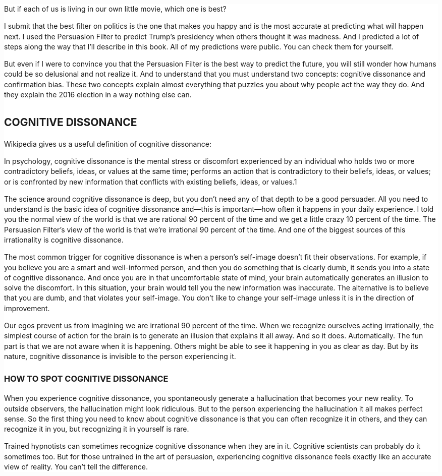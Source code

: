 But if each of us is living in our own little movie, which one is best?

I submit that the best filter on politics is the one that makes you happy and is the most accurate at predicting what will happen next. I used the Persuasion Filter to predict Trump’s presidency when others thought it was madness. And I predicted a lot of steps along the way that I’ll describe in this book. All of my predictions were public. You can check them for yourself.

But even if I were to convince you that the Persuasion Filter is the best way to predict the future, you will still wonder how humans could be so delusional and not realize it. And to understand that you must understand two concepts: cognitive dissonance and confirmation bias. These two concepts explain almost everything that puzzles you about why people act the way they do. And they explain the 2016 election in a way nothing else can.

## COGNITIVE DISSONANCE
Wikipedia gives us a useful definition of cognitive dissonance:

In psychology, cognitive dissonance is the mental stress or discomfort experienced by an individual who holds two or more contradictory beliefs, ideas, or values at the same time; performs an action that is contradictory to their beliefs, ideas, or values; or is confronted by new information that conflicts with existing beliefs, ideas, or values.1

The science around cognitive dissonance is deep, but you don’t need any of that depth to be a good persuader. All you need to understand is the basic idea of cognitive dissonance and—this is important—how often it happens in your daily experience. I told you the normal view of the world is that we are rational 90 percent of the time and we get a little crazy 10 percent of the time. The Persuasion Filter’s view of the world is that we’re irrational 90 percent of the time. And one of the biggest sources of this irrationality is cognitive dissonance.

The most common trigger for cognitive dissonance is when a person’s self-image doesn’t fit their observations. For example, if you believe you are a smart and well-informed person, and then you do something that is clearly dumb, it sends you into a state of cognitive dissonance. And once you are in that uncomfortable state of mind, your brain automatically generates an illusion to solve the discomfort. In this situation, your brain would tell you the new information was inaccurate. The alternative is to believe that you are dumb, and that violates your self-image. You don’t like to change your self-image unless it is in the direction of improvement.

Our egos prevent us from imagining we are irrational 90 percent of the time. When we recognize ourselves acting irrationally, the simplest course of action for the brain is to generate an illusion that explains it all away. And so it does. Automatically. The fun part is that we are not aware when it is happening. Others might be able to see it happening in you as clear as day. But by its nature, cognitive dissonance is invisible to the person experiencing it.

### HOW TO SPOT COGNITIVE DISSONANCE
When you experience cognitive dissonance, you spontaneously generate a hallucination that becomes your new reality. To outside observers, the hallucination might look ridiculous. But to the person experiencing the hallucination it all makes perfect sense. So the first thing you need to know about cognitive dissonance is that you can often recognize it in others, and they can recognize it in you, but recognizing it in yourself is rare.

Trained hypnotists can sometimes recognize cognitive dissonance when they are in it. Cognitive scientists can probably do it sometimes too. But for those untrained in the art of persuasion, experiencing cognitive dissonance feels exactly like an accurate view of reality. You can’t tell the difference.

